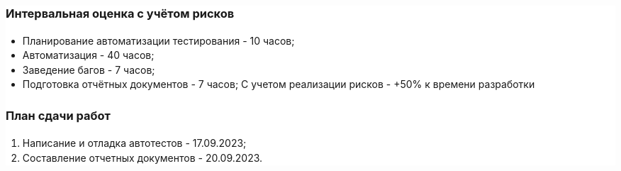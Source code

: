 ### Интервальная оценка с учётом рисков
- Планирование автоматизации тестирования - 10 часов;
- Автоматизация - 40 часов;
- Заведение багов - 7 часов;
- Подготовка отчётных документов - 7 часов;
С учетом реализации рисков - +50% к времени разработки

### План сдачи работ
1. Написание и отладка автотестов - 17.09.2023;
2. Составление отчетных документов - 20.09.2023.
